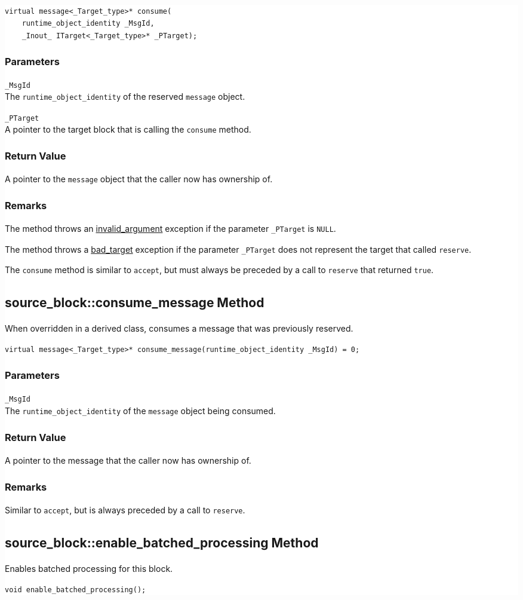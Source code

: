 ```
virtual message<_Target_type>* consume(
    runtime_object_identity _MsgId,
    _Inout_ ITarget<_Target_type>* _PTarget);
```  
  
### Parameters  
 `_MsgId`  
 The `runtime_object_identity` of the reserved `message` object.  
  
 `_PTarget`  
 A pointer to the target block that is calling the `consume` method.  
  
### Return Value  
 A pointer to the `message` object that the caller now has ownership of.  
  
### Remarks  
 The method throws an [invalid_argument](../../../standard-library/invalid-argument-class.md) exception if the parameter `_PTarget` is `NULL`.  
  
 The method throws a [bad_target](bad-target-class.md) exception if the parameter `_PTarget` does not represent the target that called `reserve`.  
  
 The `consume` method is similar to `accept`, but must always be preceded by a call to `reserve` that returned `true`.  
  
##  <a name="consume_message"></a>  source_block::consume_message Method  
 When overridden in a derived class, consumes a message that was previously reserved.  
  
```
virtual message<_Target_type>* consume_message(runtime_object_identity _MsgId) = 0;
```  
  
### Parameters  
 `_MsgId`  
 The `runtime_object_identity` of the `message` object being consumed.  
  
### Return Value  
 A pointer to the message that the caller now has ownership of.  
  
### Remarks  
 Similar to `accept`, but is always preceded by a call to `reserve`.  
  
##  <a name="enable_batched_processing"></a>  source_block::enable_batched_processing Method  
 Enables batched processing for this block.  
  
```
void enable_batched_processing();
```  
  